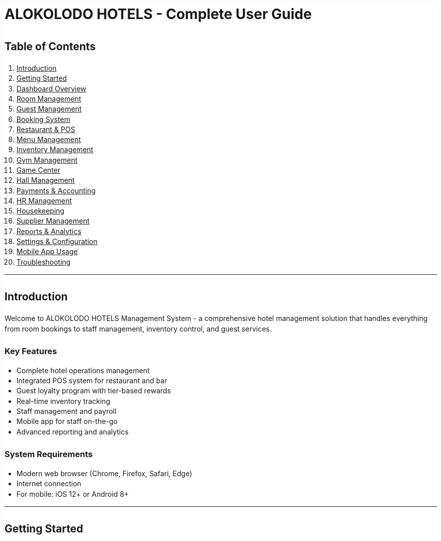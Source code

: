 # ALOKOLODO HOTELS - Complete User Guide

## Table of Contents
1. [Introduction](#introduction)
2. [Getting Started](#getting-started)
3. [Dashboard Overview](#dashboard-overview)
4. [Room Management](#room-management)
5. [Guest Management](#guest-management)
6. [Booking System](#booking-system)
7. [Restaurant & POS](#restaurant--pos)
8. [Menu Management](#menu-management)
9. [Inventory Management](#inventory-management)
10. [Gym Management](#gym-management)
11. [Game Center](#game-center)
12. [Hall Management](#hall-management)
13. [Payments & Accounting](#payments--accounting)
14. [HR Management](#hr-management)
15. [Housekeeping](#housekeeping)
16. [Supplier Management](#supplier-management)
17. [Reports & Analytics](#reports--analytics)
18. [Settings & Configuration](#settings--configuration)
19. [Mobile App Usage](#mobile-app-usage)
20. [Troubleshooting](#troubleshooting)

---

## Introduction

Welcome to ALOKOLODO HOTELS Management System - a comprehensive hotel management solution that handles everything from room bookings to staff management, inventory control, and guest services.

### Key Features
- Complete hotel operations management
- Integrated POS system for restaurant and bar
- Guest loyalty program with tier-based rewards
- Real-time inventory tracking
- Staff management and payroll
- Mobile app for staff on-the-go
- Advanced reporting and analytics

### System Requirements
- Modern web browser (Chrome, Firefox, Safari, Edge)
- Internet connection
- For mobile: iOS 12+ or Android 8+

---

## Getting Started

